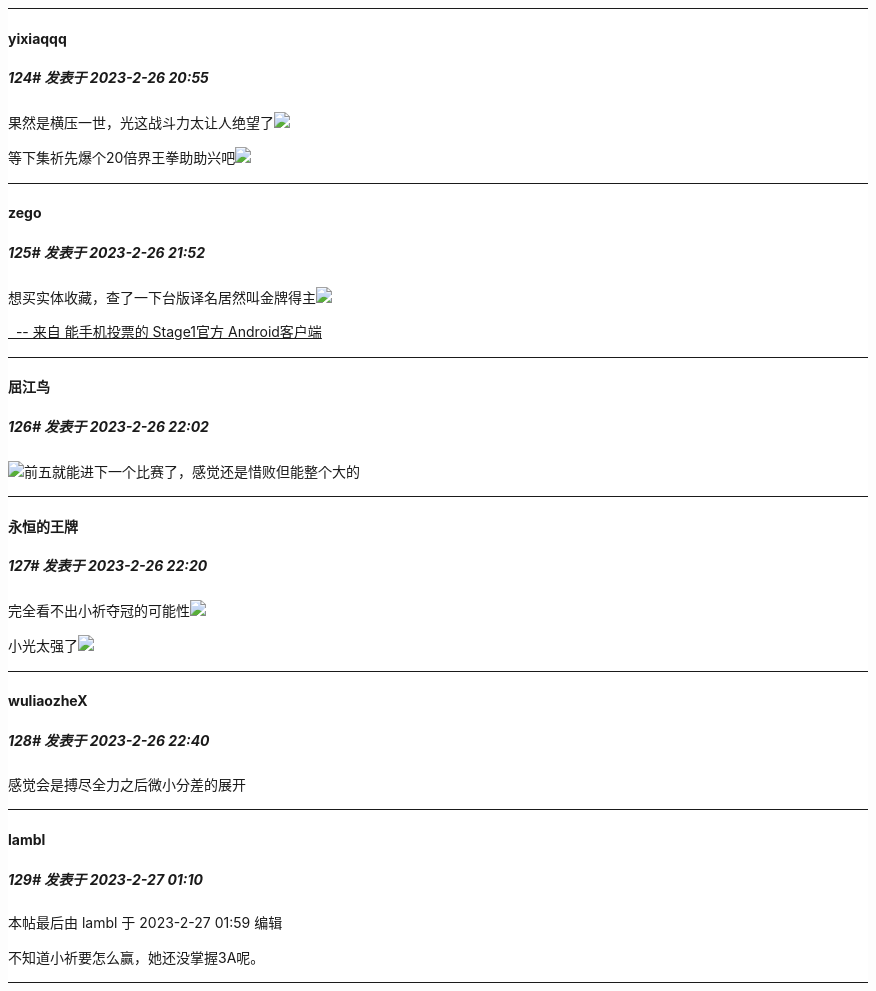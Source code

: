 *****

####  yixiaqqq  
##### 124#       发表于 2023-2-26 20:55

果然是横压一世，光这战斗力太让人绝望了<img src="https://static.saraba1st.com/image/smiley/face2017/112.png" referrerpolicy="no-referrer">

等下集祈先爆个20倍界王拳助助兴吧<img src="https://static.saraba1st.com/image/smiley/face2017/169.gif" referrerpolicy="no-referrer">

*****

####  zego  
##### 125#       发表于 2023-2-26 21:52

想买实体收藏，查了一下台版译名居然叫金牌得主<img src="https://static.saraba1st.com/image/smiley/face2017/125.png" referrerpolicy="no-referrer">

[  -- 来自 能手机投票的 Stage1官方 Android客户端](https://www.coolapk.com/apk/140634)

*****

####  屈江鸟  
##### 126#       发表于 2023-2-26 22:02

<img src="https://static.saraba1st.com/image/smiley/face2017/018.png" referrerpolicy="no-referrer">前五就能进下一个比赛了，感觉还是惜败但能整个大的

*****

####  永恒的王牌  
##### 127#       发表于 2023-2-26 22:20

完全看不出小祈夺冠的可能性<img src="https://static.saraba1st.com/image/smiley/face2017/001.png" referrerpolicy="no-referrer">

小光太强了<img src="https://static.saraba1st.com/image/smiley/face2017/174.png" referrerpolicy="no-referrer">

*****

####  wuliaozheX  
##### 128#       发表于 2023-2-26 22:40

感觉会是搏尽全力之后微小分差的展开

*****

####  lambl  
##### 129#       发表于 2023-2-27 01:10

 本帖最后由 lambl 于 2023-2-27 01:59 编辑 

不知道小祈要怎么赢，她还没掌握3A呢。

*****

